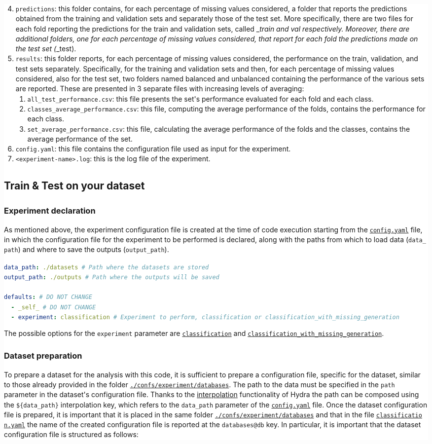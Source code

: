 4. `predictions`: this folder contains, for each percentage of missing values considered, a folder that reports the predictions obtained from the training and validation sets and separately those of the test set. More specifically, there are two files for each fold reporting the predictions for the train and validation sets, called <test-fold>_<val-fold>_train and <test-fold>_<val-fold>_val respectively. Moreover, there are additional folders, one for each percentage of missing values considered, that report for each fold the predictions made on the test set (<test-fold>_<val-fold>_test).
5. `results`: this folder reports, for each percentage of missing values considered, the performance on the train, validation, and test sets separately. Specifically, for the training and validation sets and then, for each percentage of missing values considered, also for the test set, two folders named balanced and unbalanced containing the performance of the various sets are reported. These are presented in 3 separate files with increasing levels of averaging:
   1. `all_test_performance.csv`: this file presents the set's performance evaluated for each fold and each class.
   2. `classes_average_performance.csv`: this file, computing the average performance of the folds, contains the performance for each class.
   3. `set_average_performance.csv`: this file, calculating the average performance of the folds and the classes, contains the average performance of the set.
6. `config.yaml`: this file contains the configuration file used as input for the experiment.
7. `<experiment-name>.log`: this is the log file of the experiment.

## Train & Test on your dataset <div id='new_exp'/>

### Experiment declaration  <div id='exp_decl'/>

As mentioned above, the experiment configuration file is created at the time of code execution starting from the 
[`config.yaml`](./confs/config.yaml) file, in which the configuration file for the experiment to be performed is declared, 
along with the paths from which to load data (`data_path`) and where to save the outputs (`output_path`).

```yaml
data_path: ./datasets # Path where the datasets are stored
output_path: ./outputs # Path where the outputs will be saved

defaults: # DO NOT CHANGE
  - _self_ # DO NOT CHANGE
  - experiment: classification # Experiment to perform, classification or classification_with_missing_generation
```

The possible options for the `experiment` parameter are [`classification`](./confs/experiment/classification.yaml) and [`classification_with_missing_generation`](./confs/experiment/classification_with_missing_generation.yaml).

### Dataset preparation <div id='data_prep'/>

To prepare a dataset for the analysis with this code, it is sufficient to prepare a configuration file, specific for the 
dataset, similar to those already provided in the folder [`./confs/experiment/databases`](./confs/experiment/databases).
The path to the data must be specified in the `path` parameter in the dataset's configuration file.
Thanks to the [interpolation](https://hydra.cc/docs/patterns/specializing_config/) functionality of Hydra the path can be composed using the `${data_path}` interpolation key, which refers to the `data_path` parameter of the [`config.yaml`](./confs/config.yaml) file.
Once the dataset configuration file is prepared, it is important that it is placed in the same folder [`./confs/experiment/databases`](./confs/experiment/databases) and that in the file [`classification.yaml`](./confs/experiment/classification.yaml) 
the name of the created configuration file is reported at the `databases@db` key. 
In particular, it is important that the dataset configuration file is structured as follows:
